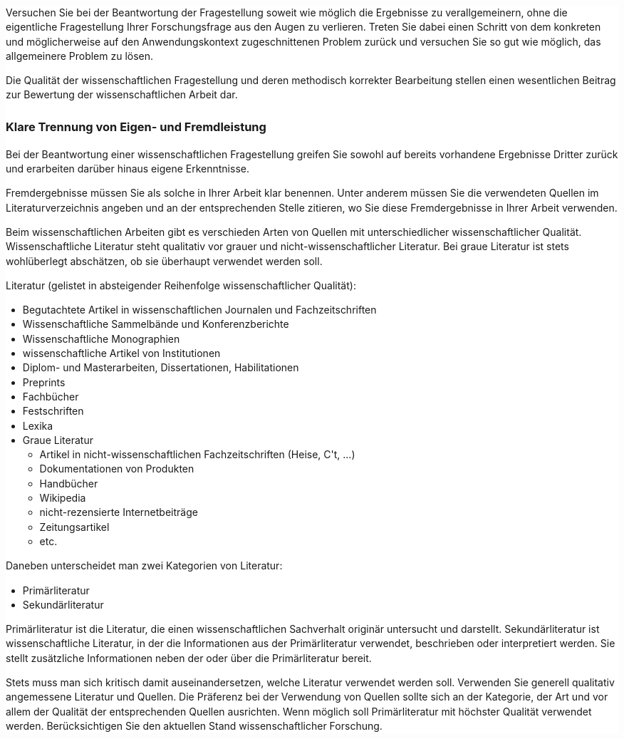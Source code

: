 Versuchen Sie bei der Beantwortung der Fragestellung soweit wie möglich die Ergebnisse zu verallgemeinern, ohne die eigentliche Fragestellung Ihrer Forschungsfrage aus den Augen zu verlieren. Treten Sie dabei einen Schritt von dem konkreten und möglicherweise auf den Anwendungskontext zugeschnittenen Problem zurück und versuchen Sie so gut wie möglich, das allgemeinere Problem zu lösen.

Die Qualität der wissenschaftlichen Fragestellung und deren methodisch korrekter Bearbeitung stellen einen wesentlichen Beitrag zur Bewertung der wissenschaftlichen Arbeit dar.

### Klare Trennung von Eigen- und Fremdleistung

Bei der Beantwortung einer wissenschaftlichen Fragestellung greifen Sie sowohl auf bereits vorhandene Ergebnisse Dritter zurück und erarbeiten darüber hinaus eigene Erkenntnisse. 

Fremdergebnisse müssen Sie als solche in Ihrer Arbeit klar benennen. Unter anderem müssen Sie die verwendeten Quellen im Literaturverzeichnis angeben und an der entsprechenden Stelle zitieren, wo Sie diese Fremdergebnisse in Ihrer Arbeit verwenden. 

Beim wissenschaftlichen Arbeiten gibt es verschieden Arten von Quellen mit unterschiedlicher wissenschaftlicher Qualität. Wissenschaftliche Literatur steht qualitativ vor grauer und nicht-wissenschaftlicher Literatur. Bei graue Literatur ist 
stets wohlüberlegt abschätzen, ob sie überhaupt verwendet werden soll.
 
Literatur (gelistet in absteigender Reihenfolge wissenschaftlicher Qualität):
*	Begutachtete Artikel in wissenschaftlichen Journalen und Fachzeitschriften
* Wissenschaftliche Sammelbände und Konferenzberichte
*	Wissenschaftliche Monographien
* wissenschaftliche Artikel von Institutionen
* Diplom- und Masterarbeiten, Dissertationen, Habilitationen
* Preprints
*	Fachbücher
*	Festschriften
* Lexika
* Graue Literatur
  - Artikel in nicht-wissenschaftlichen Fachzeitschriften (Heise, C't, ...)
  - Dokumentationen von Produkten
  - Handbücher 
  - Wikipedia
  - nicht-rezensierte Internetbeiträge
  - Zeitungsartikel
  - etc.

Daneben unterscheidet man zwei Kategorien von Literatur: 
- Primärliteratur
- Sekundärliteratur

Primärliteratur ist die Literatur, die einen wissenschaftlichen Sachverhalt originär untersucht und darstellt. Sekundärliteratur ist wissenschaftliche Literatur, in der die Informationen aus der Primärliteratur verwendet, beschrieben oder interpretiert werden. Sie stellt zusätzliche Informationen neben der oder über die Primärliteratur bereit. 

Stets muss man sich kritisch damit auseinandersetzen,  welche Literatur verwendet werden soll. Verwenden Sie generell qualitativ angemessene Literatur und Quellen. Die Präferenz bei der Verwendung von Quellen sollte sich an der Kategorie, der Art und vor allem der Qualität der entsprechenden Quellen ausrichten. Wenn möglich soll Primärliteratur mit höchster Qualität verwendet werden. Berücksichtigen Sie den aktuellen Stand wissenschaftlicher Forschung. 
